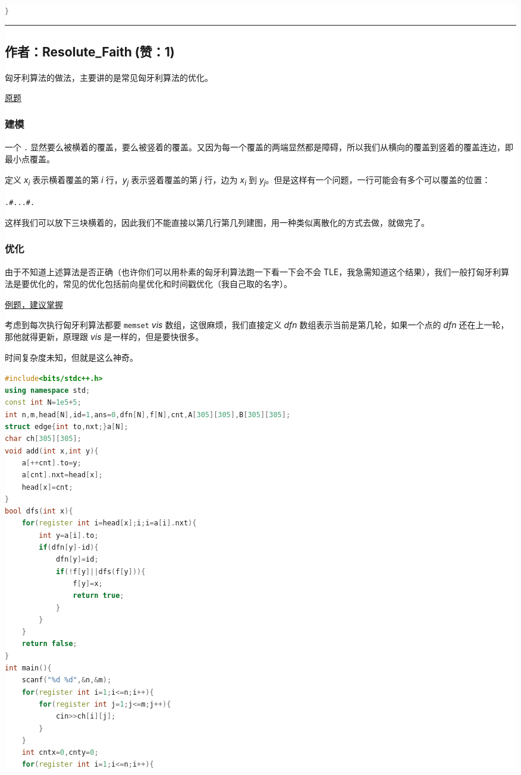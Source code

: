```cpp
}
```

---

## 作者：Resolute_Faith (赞：1)

匈牙利算法的做法，主要讲的是常见匈牙利算法的优化。

[原题](https://www.luogu.com.cn/problem/P6062)

### 建模

一个 `.` 显然要么被横着的覆盖，要么被竖着的覆盖。又因为每一个覆盖的两端显然都是障碍，所以我们从横向的覆盖到竖着的覆盖连边，即最小点覆盖。

定义 $x_i$ 表示横着覆盖的第 $i$ 行，$y_j$ 表示竖着覆盖的第 $j$ 行，边为 $x_i$ 到 $y_j$。但是这样有一个问题，一行可能会有多个可以覆盖的位置：

```
.#...#.
```

这样我们可以放下三块横着的，因此我们不能直接以第几行第几列建图，用一种类似离散化的方式去做，就做完了。

### 优化

由于不知道上述算法是否正确（也许你们可以用朴素的匈牙利算法跑一下看一下会不会 TLE，我急需知道这个结果），我们一般打匈牙利算法是要优化的，常见的优化包括前向星优化和时间戳优化（我自己取的名字）。

[例题，建议掌握](https://www.luogu.com.cn/problem/P1640)

考虑到每次执行匈牙利算法都要 `memset` $vis$ 数组，这很麻烦，我们直接定义 $dfn$ 数组表示当前是第几轮，如果一个点的 $dfn$ 还在上一轮，那他就得更新，原理跟 $vis$ 是一样的，但是要快很多。

时间复杂度未知，但就是这么神奇。

```cpp
#include<bits/stdc++.h>
using namespace std;
const int N=1e5+5;
int n,m,head[N],id=1,ans=0,dfn[N],f[N],cnt,A[305][305],B[305][305];
struct edge{int to,nxt;}a[N];
char ch[305][305];
void add(int x,int y){
	a[++cnt].to=y;
	a[cnt].nxt=head[x];
	head[x]=cnt;
}
bool dfs(int x){
	for(register int i=head[x];i;i=a[i].nxt){
		int y=a[i].to;
		if(dfn[y]-id){
			dfn[y]=id;
			if(!f[y]||dfs(f[y])){
				f[y]=x;
				return true;
			}
		}
	}
	return false;
}
int main(){
	scanf("%d %d",&n,&m);
	for(register int i=1;i<=n;i++){
		for(register int j=1;j<=m;j++){
			cin>>ch[i][j];
		}
	}
	int cntx=0,cnty=0;
	for(register int i=1;i<=n;i++){
```

[problemUrl]: https://atcoder.jp/contests/abc274/tasks/abc274_g